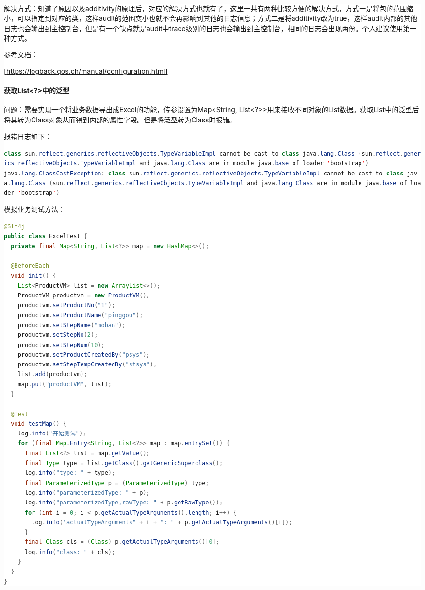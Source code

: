

解决方式：知道了原因以及additivity的原理后，对应的解决方式也就有了，这里一共有两种比较方便的解决方式，方式一是将包的范围缩小，可以指定到对应的类，这样audit的范围变小也就不会再影响到其他的日志信息；方式二是将additivity改为true，这样audit内部的其他日志也会输出到主控制台，但是有一个缺点就是audit中trace级别的日志也会输出到主控制台，相同的日志会出现两份。个人建议使用第一种方式。

参考文档：

[https://logback.qos.ch/manual/configuration.html]



#### 获取List<?>中的泛型

问题：需要实现一个将业务数据导出成Excel的功能，传参设置为Map<String, List<?>>用来接收不同对象的List数据。获取List中的泛型后将其转为Class对象从而得到内部的属性字段。但是将泛型转为Class时报错。

报错日志如下：

```java
class sun.reflect.generics.reflectiveObjects.TypeVariableImpl cannot be cast to class java.lang.Class (sun.reflect.generics.reflectiveObjects.TypeVariableImpl and java.lang.Class are in module java.base of loader 'bootstrap')
java.lang.ClassCastException: class sun.reflect.generics.reflectiveObjects.TypeVariableImpl cannot be cast to class java.lang.Class (sun.reflect.generics.reflectiveObjects.TypeVariableImpl and java.lang.Class are in module java.base of loader 'bootstrap')
```

模拟业务测试方法：

```java
@Slf4j
public class ExcelTest {
  private final Map<String, List<?>> map = new HashMap<>();

  @BeforeEach
  void init() {
    List<ProductVM> list = new ArrayList<>();
    ProductVM productvm = new ProductVM();
    productvm.setProductNo("1");
    productvm.setProductName("pinggou");
    productvm.setStepName("moban");
    productvm.setStepNo(2);
    productvm.setStepNum(10);
    productvm.setProductCreatedBy("psys");
    productvm.setStepTempCreatedBy("stsys");
    list.add(productvm);
    map.put("productVM", list);
  }

  @Test
  void testMap() {
    log.info("开始测试");
    for (final Map.Entry<String, List<?>> map : map.entrySet()) {
      final List<?> list = map.getValue();
      final Type type = list.getClass().getGenericSuperclass();
      log.info("type: " + type);
      final ParameterizedType p = (ParameterizedType) type;
      log.info("parameterizedType: " + p);
      log.info("parameterizedType,rawType: " + p.getRawType());
      for (int i = 0; i < p.getActualTypeArguments().length; i++) {
        log.info("actualTypeArguments" + i + ": " + p.getActualTypeArguments()[i]);
      }
      final Class cls = (Class) p.getActualTypeArguments()[0];
      log.info("class: " + cls);
    }
  }
}
```
